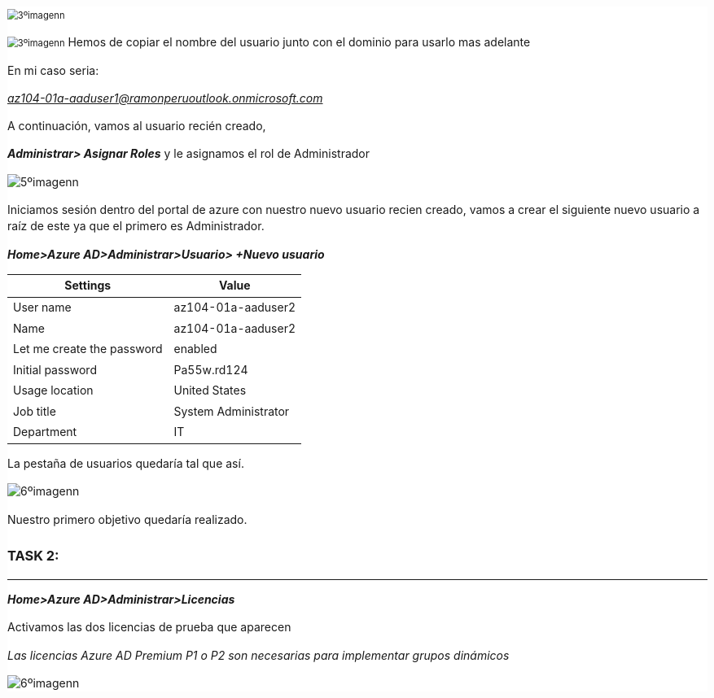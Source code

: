 

<img src="/img/3ºimagenn.png" alt="3ºimagenn" style="zoom:80%;" />



<img src="/img/4ºimagenn.png" alt="3ºimagenn" style="zoom:80%;" />	Hemos de copiar el nombre del usuario junto con el dominio para usarlo mas adelante

En mi caso seria:

 *az104-01a-aaduser1@ramonperuoutlook.onmicrosoft.com*



A continuación, vamos al usuario recién creado,

***Administrar> Asignar Roles*** y le asignamos el rol de Administrador

<img src="/img/5ºimagenn.png" alt="5ºimagenn"  />



Iniciamos sesión dentro del portal de azure con nuestro nuevo usuario recien creado, vamos a crear el siguiente nuevo usuario a raíz de este ya que el primero es Administrador.

***Home>Azure AD>Administrar>Usuario> +Nuevo usuario***



| Settings                   | Value                |
| -------------------------- | -------------------- |
| User name                  | az104-01a-aaduser2   |
| Name                       | az104-01a-aaduser2   |
| Let me create the password | enabled              |
| Initial password           | Pa55w.rd124          |
| Usage location             | United States        |
| Job title                  | System Administrator |
| Department                 | IT                   |

La pestaña de usuarios quedaría tal que así.

<img src="/img/6ºimagenn.png" alt="6ºimagenn"  />

Nuestro primero objetivo quedaría realizado.

### TASK 2:

------

***Home>Azure AD>Administrar>Licencias***

Activamos las dos licencias de prueba que aparecen

*Las licencias Azure AD Premium P1 o P2 son necesarias para implementar grupos dinámicos*

<img src="/img/7ºimagenn.png" alt="6ºimagenn"  />
